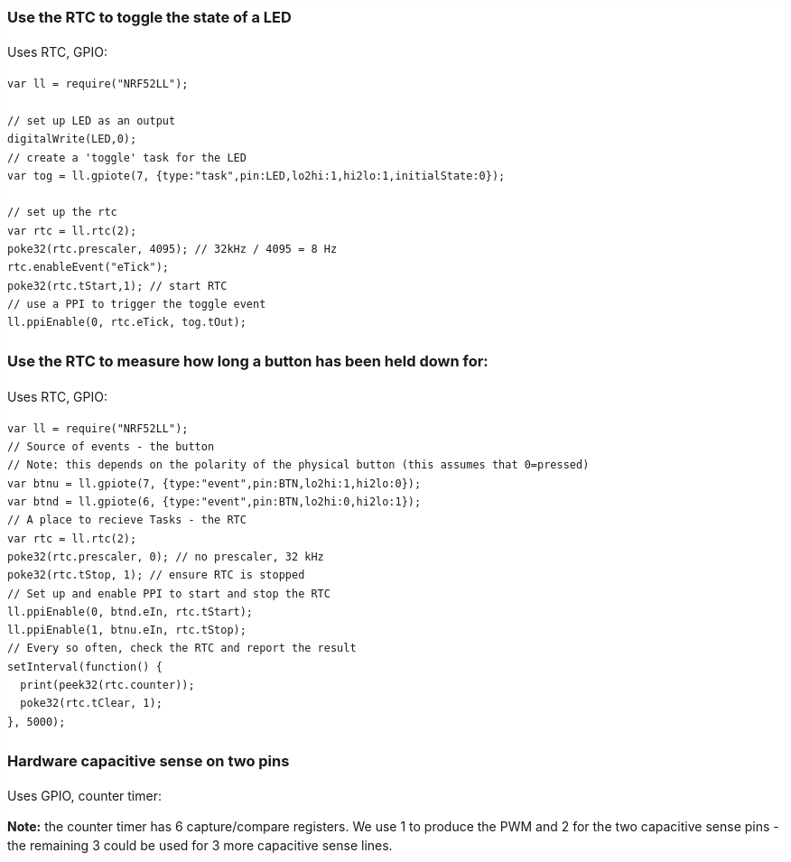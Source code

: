 ### Use the RTC to toggle the state of a LED

Uses RTC, GPIO:

```JS
var ll = require("NRF52LL");

// set up LED as an output
digitalWrite(LED,0);
// create a 'toggle' task for the LED
var tog = ll.gpiote(7, {type:"task",pin:LED,lo2hi:1,hi2lo:1,initialState:0});

// set up the rtc
var rtc = ll.rtc(2);
poke32(rtc.prescaler, 4095); // 32kHz / 4095 = 8 Hz
rtc.enableEvent("eTick");
poke32(rtc.tStart,1); // start RTC
// use a PPI to trigger the toggle event
ll.ppiEnable(0, rtc.eTick, tog.tOut);
```

### Use the RTC to measure how long a button has been held down for:

Uses RTC, GPIO:

```JS
var ll = require("NRF52LL");
// Source of events - the button
// Note: this depends on the polarity of the physical button (this assumes that 0=pressed)
var btnu = ll.gpiote(7, {type:"event",pin:BTN,lo2hi:1,hi2lo:0});
var btnd = ll.gpiote(6, {type:"event",pin:BTN,lo2hi:0,hi2lo:1});
// A place to recieve Tasks - the RTC
var rtc = ll.rtc(2);
poke32(rtc.prescaler, 0); // no prescaler, 32 kHz
poke32(rtc.tStop, 1); // ensure RTC is stopped
// Set up and enable PPI to start and stop the RTC
ll.ppiEnable(0, btnd.eIn, rtc.tStart);
ll.ppiEnable(1, btnu.eIn, rtc.tStop);
// Every so often, check the RTC and report the result
setInterval(function() {
  print(peek32(rtc.counter));
  poke32(rtc.tClear, 1);
}, 5000);
```

### Hardware capacitive sense on two pins

Uses GPIO, counter timer:

**Note:** the counter timer has 6 capture/compare registers. We use 1 to produce the PWM
and 2 for the two capacitive sense pins - the remaining 3 could be used for 3 more
capacitive sense lines.
